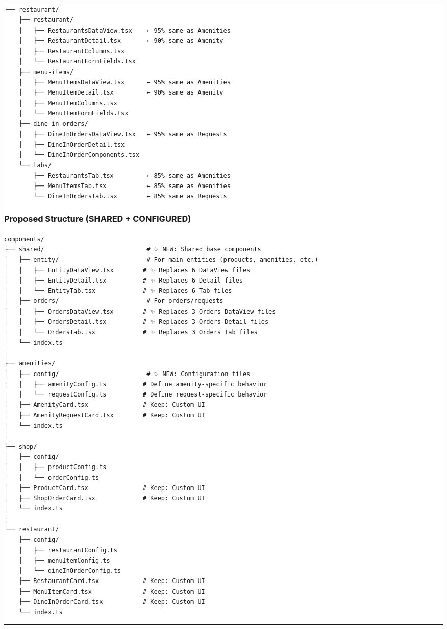 ```
└── restaurant/
    ├── restaurant/
    │   ├── RestaurantsDataView.tsx    ← 95% same as Amenities
    │   ├── RestaurantDetail.tsx       ← 90% same as Amenity
    │   ├── RestaurantColumns.tsx
    │   └── RestaurantFormFields.tsx
    ├── menu-items/
    │   ├── MenuItemsDataView.tsx      ← 95% same as Amenities
    │   ├── MenuItemDetail.tsx         ← 90% same as Amenity
    │   ├── MenuItemColumns.tsx
    │   └── MenuItemFormFields.tsx
    ├── dine-in-orders/
    │   ├── DineInOrdersDataView.tsx   ← 95% same as Requests
    │   ├── DineInOrderDetail.tsx
    │   └── DineInOrderComponents.tsx
    └── tabs/
        ├── RestaurantsTab.tsx         ← 85% same as Amenities
        ├── MenuItemsTab.tsx           ← 85% same as Amenities
        └── DineInOrdersTab.tsx        ← 85% same as Requests
```

### Proposed Structure (SHARED + CONFIGURED)

```
components/
├── shared/                            # ✨ NEW: Shared base components
│   ├── entity/                        # For main entities (products, amenities, etc.)
│   │   ├── EntityDataView.tsx        # ✨ Replaces 6 DataView files
│   │   ├── EntityDetail.tsx          # ✨ Replaces 6 Detail files
│   │   └── EntityTab.tsx             # ✨ Replaces 6 Tab files
│   ├── orders/                        # For orders/requests
│   │   ├── OrdersDataView.tsx        # ✨ Replaces 3 Orders DataView files
│   │   ├── OrdersDetail.tsx          # ✨ Replaces 3 Orders Detail files
│   │   └── OrdersTab.tsx             # ✨ Replaces 3 Orders Tab files
│   └── index.ts
│
├── amenities/
│   ├── config/                        # ✨ NEW: Configuration files
│   │   ├── amenityConfig.ts          # Define amenity-specific behavior
│   │   └── requestConfig.ts          # Define request-specific behavior
│   ├── AmenityCard.tsx               # Keep: Custom UI
│   ├── AmenityRequestCard.tsx        # Keep: Custom UI
│   └── index.ts
│
├── shop/
│   ├── config/
│   │   ├── productConfig.ts
│   │   └── orderConfig.ts
│   ├── ProductCard.tsx               # Keep: Custom UI
│   ├── ShopOrderCard.tsx             # Keep: Custom UI
│   └── index.ts
│
└── restaurant/
    ├── config/
    │   ├── restaurantConfig.ts
    │   ├── menuItemConfig.ts
    │   └── dineInOrderConfig.ts
    ├── RestaurantCard.tsx            # Keep: Custom UI
    ├── MenuItemCard.tsx              # Keep: Custom UI
    ├── DineInOrderCard.tsx           # Keep: Custom UI
    └── index.ts
```

---
